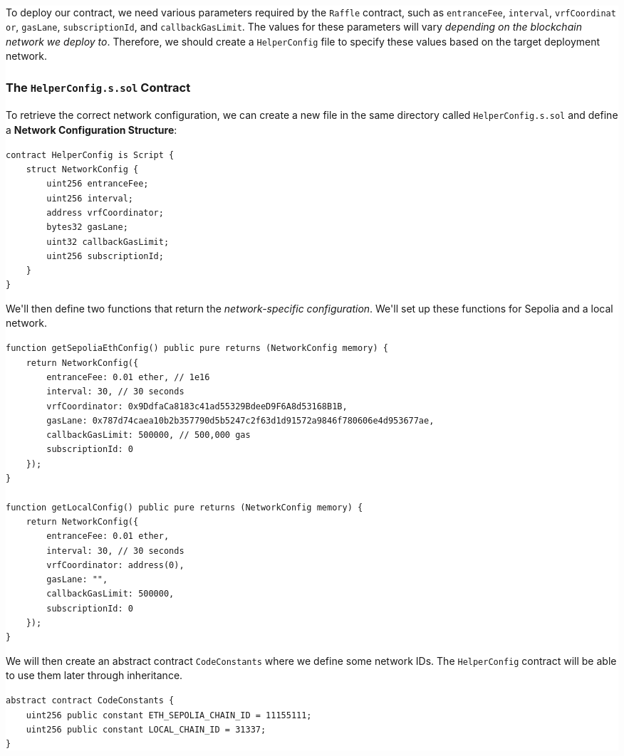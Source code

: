 To deploy our contract, we need various parameters required by the `Raffle` contract, such as `entranceFee`, `interval`, `vrfCoordinator`, `gasLane`, `subscriptionId`, and `callbackGasLimit`. The values for these parameters will vary _depending on the blockchain network we deploy to_. Therefore, we should create a `HelperConfig` file to specify these values based on the target deployment network.

### The `HelperConfig.s.sol` Contract

To retrieve the correct network configuration, we can create a new file in the same directory called `HelperConfig.s.sol` and define a **Network Configuration Structure**:

```solidity
contract HelperConfig is Script {
    struct NetworkConfig {
        uint256 entranceFee;
        uint256 interval;
        address vrfCoordinator;
        bytes32 gasLane;
        uint32 callbackGasLimit;
        uint256 subscriptionId;
    }
}
```

We'll then define two functions that return the _network-specific configuration_. We'll set up these functions for Sepolia and a local network.

```solidity
function getSepoliaEthConfig() public pure returns (NetworkConfig memory) {
    return NetworkConfig({
        entranceFee: 0.01 ether, // 1e16
        interval: 30, // 30 seconds
        vrfCoordinator: 0x9DdfaCa8183c41ad55329BdeeD9F6A8d53168B1B,
        gasLane: 0x787d74caea10b2b357790d5b5247c2f63d1d91572a9846f780606e4d953677ae,
        callbackGasLimit: 500000, // 500,000 gas
        subscriptionId: 0
    });
}

function getLocalConfig() public pure returns (NetworkConfig memory) {
    return NetworkConfig({
        entranceFee: 0.01 ether,
        interval: 30, // 30 seconds
        vrfCoordinator: address(0),
        gasLane: "",
        callbackGasLimit: 500000,
        subscriptionId: 0
    });
}
```

We will then create an abstract contract `CodeConstants` where we define some network IDs. The `HelperConfig` contract will be able to use them later through inheritance.

```solidity
abstract contract CodeConstants {
    uint256 public constant ETH_SEPOLIA_CHAIN_ID = 11155111;
    uint256 public constant LOCAL_CHAIN_ID = 31337;
}
```
